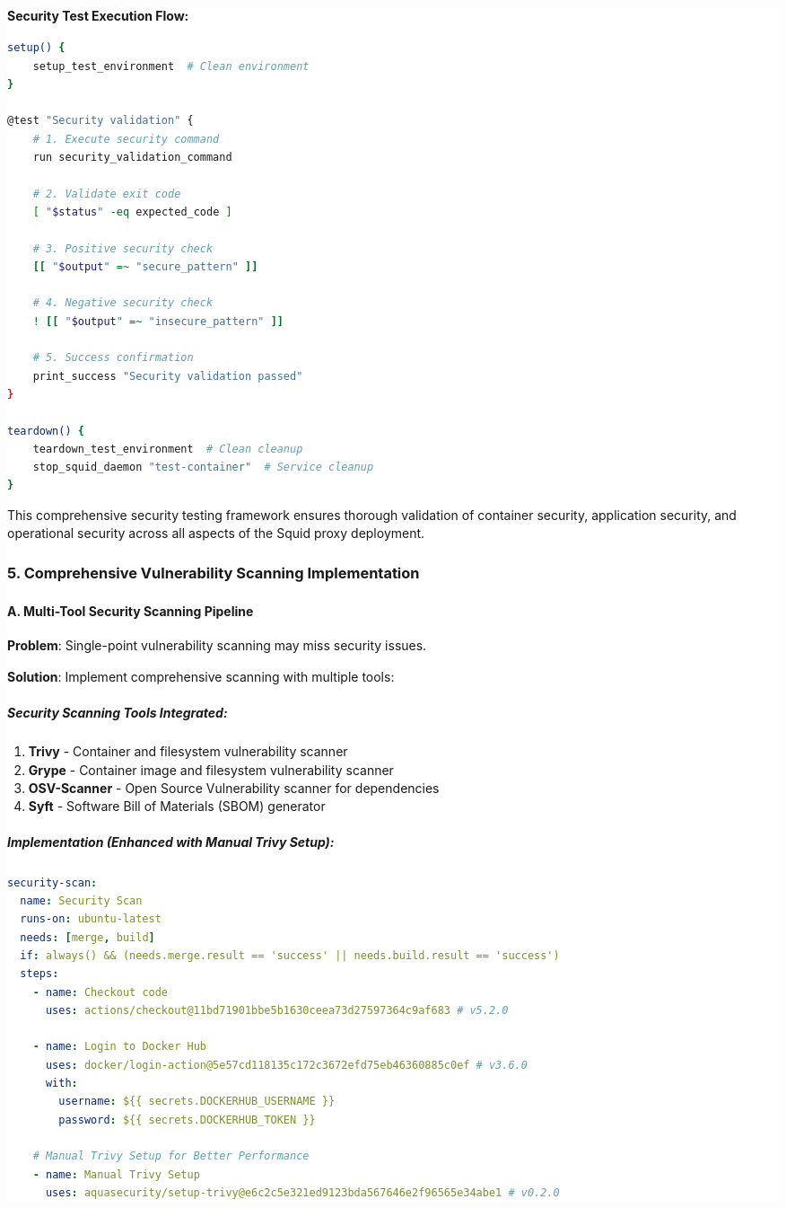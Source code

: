**Security Test Execution Flow:**

```bash
setup() {
    setup_test_environment  # Clean environment
}

@test "Security validation" {
    # 1. Execute security command
    run security_validation_command
    
    # 2. Validate exit code
    [ "$status" -eq expected_code ]
    
    # 3. Positive security check
    [[ "$output" =~ "secure_pattern" ]]
    
    # 4. Negative security check
    ! [[ "$output" =~ "insecure_pattern" ]]
    
    # 5. Success confirmation
    print_success "Security validation passed"
}

teardown() {
    teardown_test_environment  # Clean cleanup
    stop_squid_daemon "test-container"  # Service cleanup
}
```

This comprehensive security testing framework ensures thorough validation of container security, application security, and operational security across all aspects of the Squid proxy deployment.

### 5. Comprehensive Vulnerability Scanning Implementation

#### A. Multi-Tool Security Scanning Pipeline
**Problem**: Single-point vulnerability scanning may miss security issues.

**Solution**: Implement comprehensive scanning with multiple tools:

##### Security Scanning Tools Integrated:
1. **Trivy** - Container and filesystem vulnerability scanner
2. **Grype** - Container image and filesystem vulnerability scanner  
3. **OSV-Scanner** - Open Source Vulnerability scanner for dependencies
4. **Syft** - Software Bill of Materials (SBOM) generator

##### Implementation (Enhanced with Manual Trivy Setup):
```yaml
security-scan:
  name: Security Scan
  runs-on: ubuntu-latest
  needs: [merge, build]
  if: always() && (needs.merge.result == 'success' || needs.build.result == 'success')
  steps:
    - name: Checkout code
      uses: actions/checkout@11bd71901bbe5b1630ceea73d27597364c9af683 # v5.2.0
    
    - name: Login to Docker Hub
      uses: docker/login-action@5e57cd118135c172c3672efd75eb46360885c0ef # v3.6.0
      with:
        username: ${{ secrets.DOCKERHUB_USERNAME }}
        password: ${{ secrets.DOCKERHUB_TOKEN }}
    
    # Manual Trivy Setup for Better Performance
    - name: Manual Trivy Setup
      uses: aquasecurity/setup-trivy@e6c2c5e321ed9123bda567646e2f96565e34abe1 # v0.2.0
```